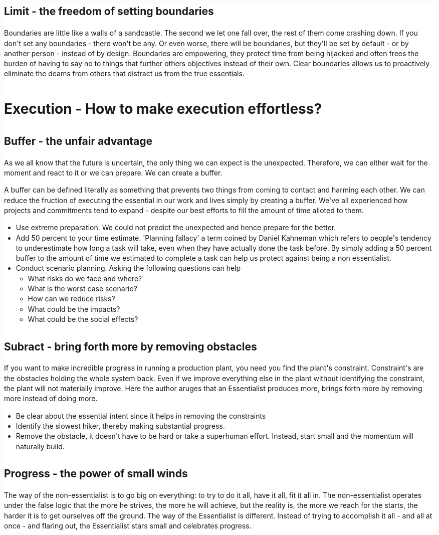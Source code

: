 ## Limit - the freedom of setting boundaries

Boundaries are little like a walls of a sandcastle. The second we let one fall over, the rest of them come crashing down. If you don't set any boundaries - there won't be any. Or even worse, there will be boundaries, but they'll be set by default - or by another person - instead of by design. Boundaries are empowering, they protect time from being hijacked and often frees the burden of having to say no to things that further others objectives instead of their own. Clear boundaries allows us to proactively eliminate the deams from others that distract us from the true essentials.

# Execution - How to make execution effortless?

## Buffer - the unfair advantage

As we all know that the future is uncertain, the only thing we can expect is the unexpected. Therefore, we can either wait for the moment and react to it or we can prepare. We can create a buffer.

A buffer can be defined literally as something that prevents two things from coming to contact and harming each other. We can reduce the fruction of executing the essential in our work and lives simply by creating a buffer. We've all experienced how projects and commitments tend to expand - despite our best efforts to fill the amount of time alloted to them.

- Use extreme preparation. We could not predict the unexpected and hence prepare for the better.
- Add 50 percent to your time estimate. 'Planning fallacy' a term coined by Daniel Kahneman which refers to people's tendency to underestimate how long a task will take, even when they have actually done the task before. By simply adding a 50 percent buffer to the amount of time we estimated to complete a task can help us protect against being a non essentialist.
- Conduct scenario planning. Asking the following questions can help
  - What risks do we face and where?
  - What is the worst case scenario?
  - How can we reduce risks?
  - What could be the impacts?
  - What could be the social effects?

## Subract - bring forth more by removing obstacles

If you want to make incredible progress in running a production plant, you need you find the plant's constraint. Constraint's are the obstacles holding the whole system back. Even if we improve everything else in the plant without identifying the constraint, the plant will not materially improve. Here the author aruges that an Essentialist produces more, brings forth more by removing more instead of doing more.

- Be clear about the essential intent since it helps in removing the constraints
- Identify the slowest hiker, thereby making substantial progress.
- Remove the obstacle, it doesn't have to be hard or take a superhuman effort. Instead, start small and the momentum will naturally build.

## Progress - the power of small winds

The way of the non-essentialist is to go big on everything: to try to do it all, have it all, fit it all in. The non-essentialist operates under the false logic that the more he strives, the more he will achieve, but the reality is, the more we reach for the starts, the harder it is to get ourselves off the ground. The way of the Essentialist is different. Instead of trying to accomplish it all - and all at once - and flaring out, the Essentialist stars small and celebrates progress.
